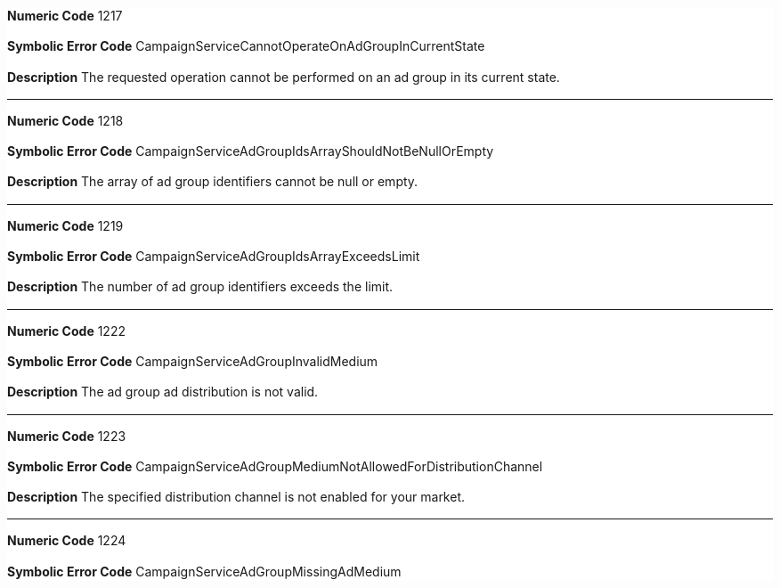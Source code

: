 **Numeric Code**
1217

**Symbolic Error Code**
CampaignServiceCannotOperateOnAdGroupInCurrentState

**Description**
The requested operation cannot be performed on an ad group in its current state.

***

**Numeric Code**
1218

**Symbolic Error Code**
CampaignServiceAdGroupIdsArrayShouldNotBeNullOrEmpty

**Description**
The array of ad group identifiers cannot be null or empty.

***

**Numeric Code**
1219

**Symbolic Error Code**
CampaignServiceAdGroupIdsArrayExceedsLimit

**Description**
The number of ad group identifiers exceeds the limit.

***

**Numeric Code**
1222

**Symbolic Error Code**
CampaignServiceAdGroupInvalidMedium

**Description**
The ad group ad distribution is not valid.

***

**Numeric Code**
1223

**Symbolic Error Code**
CampaignServiceAdGroupMediumNotAllowedForDistributionChannel

**Description**
The specified distribution channel is not enabled for your market.

***

**Numeric Code**
1224

**Symbolic Error Code**
CampaignServiceAdGroupMissingAdMedium

